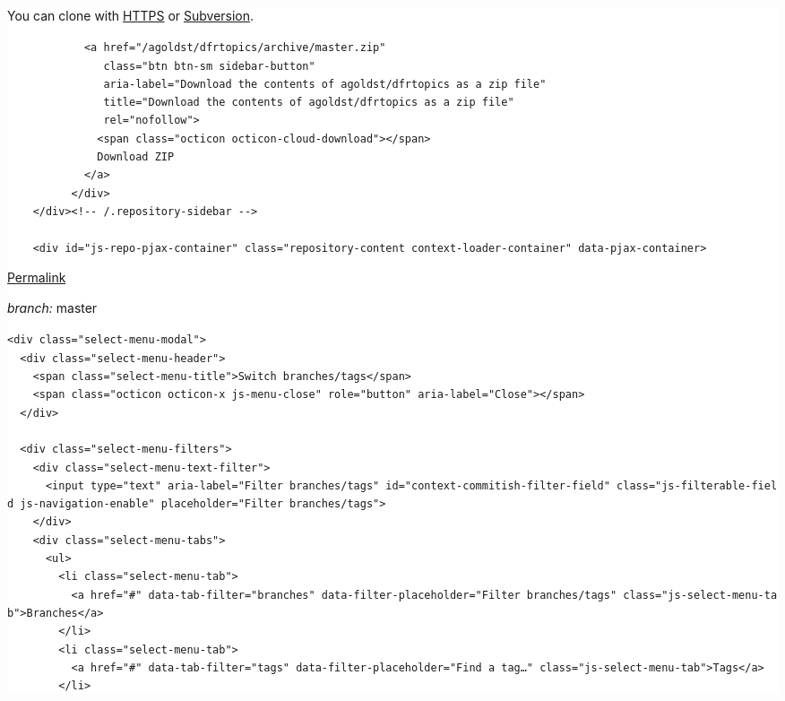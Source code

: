 

<p class="clone-options">You can clone with
  <a href="#" class="js-clone-selector" data-protocol="http">HTTPS</a> or <a href="#" class="js-clone-selector" data-protocol="subversion">Subversion</a>.
  <a href="https://help.github.com/articles/which-remote-url-should-i-use" class="help tooltipped tooltipped-n" aria-label="Get help on which URL is right for you.">
    <span class="octicon octicon-question"></span>
  </a>
</p>



                <a href="/agoldst/dfrtopics/archive/master.zip"
                   class="btn btn-sm sidebar-button"
                   aria-label="Download the contents of agoldst/dfrtopics as a zip file"
                   title="Download the contents of agoldst/dfrtopics as a zip file"
                   rel="nofollow">
                  <span class="octicon octicon-cloud-download"></span>
                  Download ZIP
                </a>
              </div>
        </div><!-- /.repository-sidebar -->

        <div id="js-repo-pjax-container" class="repository-content context-loader-container" data-pjax-container>
          

<a href="/agoldst/dfrtopics/blob/ae093bad4a6bd6daee8090f6bb531a2f7575c586/README.md" class="hidden js-permalink-shortcut" data-hotkey="y">Permalink</a>



<div class="file-navigation js-zeroclipboard-container">
  
<div class="select-menu js-menu-container js-select-menu left">
  <span class="btn btn-sm select-menu-button js-menu-target css-truncate" data-hotkey="w"
    data-master-branch="master"
    data-ref="master"
    title="master"
    role="button" aria-label="Switch branches or tags" tabindex="0" aria-haspopup="true">
    <span class="octicon octicon-git-branch"></span>
    <i>branch:</i>
    <span class="js-select-button css-truncate-target">master</span>
  </span>

  <div class="select-menu-modal-holder js-menu-content js-navigation-container" data-pjax aria-hidden="true">

    <div class="select-menu-modal">
      <div class="select-menu-header">
        <span class="select-menu-title">Switch branches/tags</span>
        <span class="octicon octicon-x js-menu-close" role="button" aria-label="Close"></span>
      </div>

      <div class="select-menu-filters">
        <div class="select-menu-text-filter">
          <input type="text" aria-label="Filter branches/tags" id="context-commitish-filter-field" class="js-filterable-field js-navigation-enable" placeholder="Filter branches/tags">
        </div>
        <div class="select-menu-tabs">
          <ul>
            <li class="select-menu-tab">
              <a href="#" data-tab-filter="branches" data-filter-placeholder="Filter branches/tags" class="js-select-menu-tab">Branches</a>
            </li>
            <li class="select-menu-tab">
              <a href="#" data-tab-filter="tags" data-filter-placeholder="Find a tag…" class="js-select-menu-tab">Tags</a>
            </li>